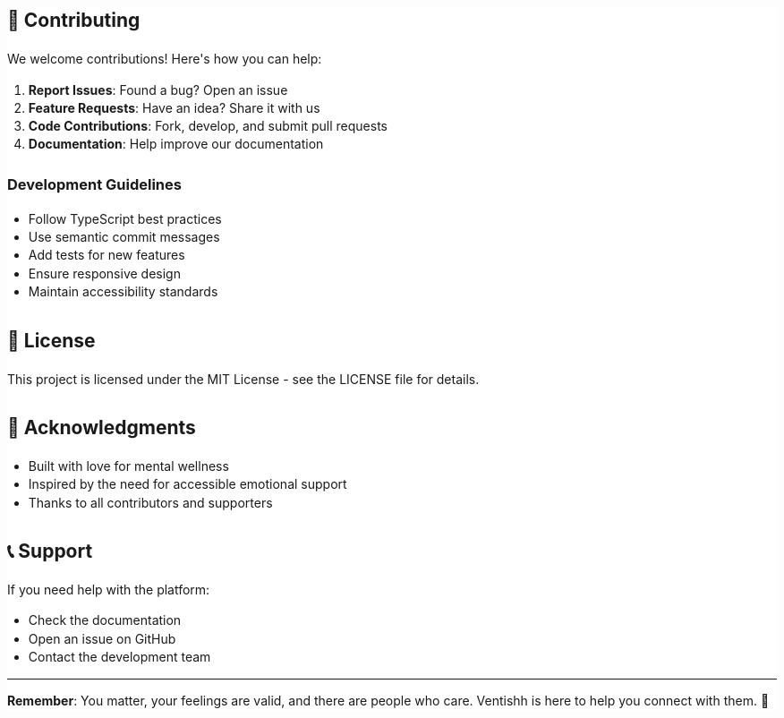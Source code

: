 ## 🤝 Contributing

We welcome contributions! Here's how you can help:

1. **Report Issues**: Found a bug? Open an issue
2. **Feature Requests**: Have an idea? Share it with us
3. **Code Contributions**: Fork, develop, and submit pull requests
4. **Documentation**: Help improve our documentation

### Development Guidelines
- Follow TypeScript best practices
- Use semantic commit messages
- Add tests for new features
- Ensure responsive design
- Maintain accessibility standards

## 📄 License

This project is licensed under the MIT License - see the LICENSE file for details.

## 🙏 Acknowledgments

- Built with love for mental wellness
- Inspired by the need for accessible emotional support
- Thanks to all contributors and supporters

## 📞 Support

If you need help with the platform:
- Check the documentation
- Open an issue on GitHub
- Contact the development team

---

**Remember**: You matter, your feelings are valid, and there are people who care. Ventishh is here to help you connect with them. 💜